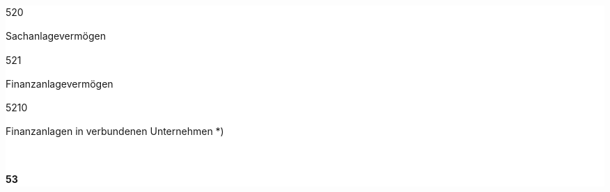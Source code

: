 </tr>

<tr>

<td style align="left" valign="top" charoff="50">

520

</td>

<td style align="left" valign="top" charoff="50">

Sachanlagevermögen

</td>

</tr>

<tr>

<td style align="left" valign="top" charoff="50">

521

</td>

<td style align="left" valign="top" charoff="50">

Finanzanlagevermögen

</td>

</tr>

<tr>

<td style align="left" valign="top" charoff="50">

5210

</td>

<td style align="left" valign="top" charoff="50">

Finanzanlagen in verbundenen Unternehmen \*)

</td>

</tr>

<tr>

<td style colspan="2" align="left" valign="top" charoff="50">

 

</td>

</tr>

<tr>

<td style align="left" valign="top" charoff="50">

<span style=";font-weight:bold">53</span>
